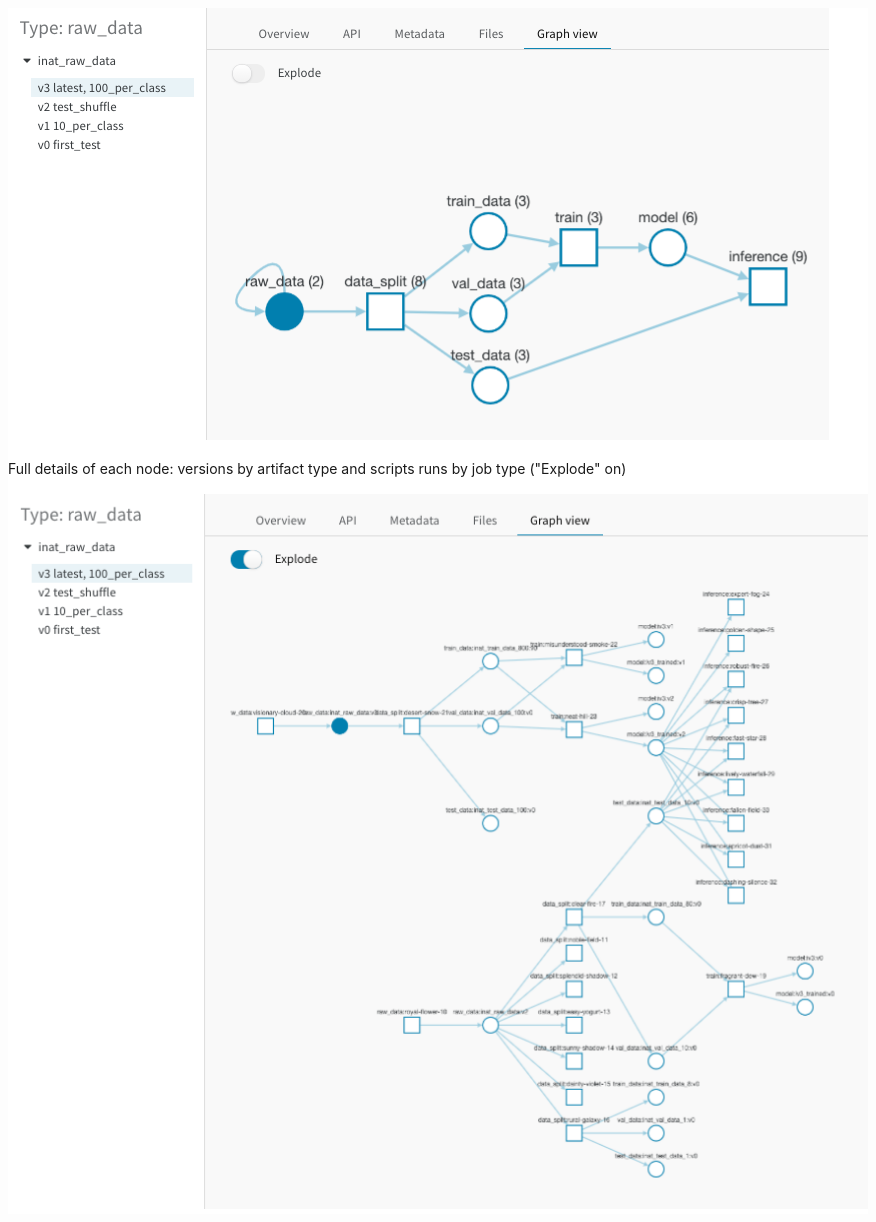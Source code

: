 ![](<../../.gitbook/assets/image (6).png>)

Full details of each node: versions by artifact type and scripts runs by job type ("Explode" on)

![](<../../.gitbook/assets/image (8).png>)
